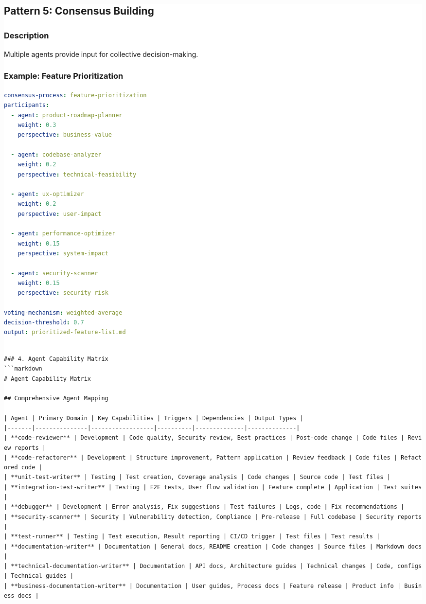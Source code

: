 ## Pattern 5: Consensus Building

### Description
Multiple agents provide input for collective decision-making.

### Example: Feature Prioritization
```yaml
consensus-process: feature-prioritization
participants:
  - agent: product-roadmap-planner
    weight: 0.3
    perspective: business-value
    
  - agent: codebase-analyzer
    weight: 0.2
    perspective: technical-feasibility
    
  - agent: ux-optimizer
    weight: 0.2
    perspective: user-impact
    
  - agent: performance-optimizer
    weight: 0.15
    perspective: system-impact
    
  - agent: security-scanner
    weight: 0.15
    perspective: security-risk

voting-mechanism: weighted-average
decision-threshold: 0.7
output: prioritized-feature-list.md
```
```

### 4. Agent Capability Matrix
```markdown
# Agent Capability Matrix

## Comprehensive Agent Mapping

| Agent | Primary Domain | Key Capabilities | Triggers | Dependencies | Output Types |
|-------|---------------|------------------|----------|--------------|--------------|
| **code-reviewer** | Development | Code quality, Security review, Best practices | Post-code change | Code files | Review reports |
| **code-refactorer** | Development | Structure improvement, Pattern application | Review feedback | Code files | Refactored code |
| **unit-test-writer** | Testing | Test creation, Coverage analysis | Code changes | Source code | Test files |
| **integration-test-writer** | Testing | E2E tests, User flow validation | Feature complete | Application | Test suites |
| **debugger** | Development | Error analysis, Fix suggestions | Test failures | Logs, code | Fix recommendations |
| **security-scanner** | Security | Vulnerability detection, Compliance | Pre-release | Full codebase | Security reports |
| **test-runner** | Testing | Test execution, Result reporting | CI/CD trigger | Test files | Test results |
| **documentation-writer** | Documentation | General docs, README creation | Code changes | Source files | Markdown docs |
| **technical-documentation-writer** | Documentation | API docs, Architecture guides | Technical changes | Code, configs | Technical guides |
| **business-documentation-writer** | Documentation | User guides, Process docs | Feature release | Product info | Business docs |
```